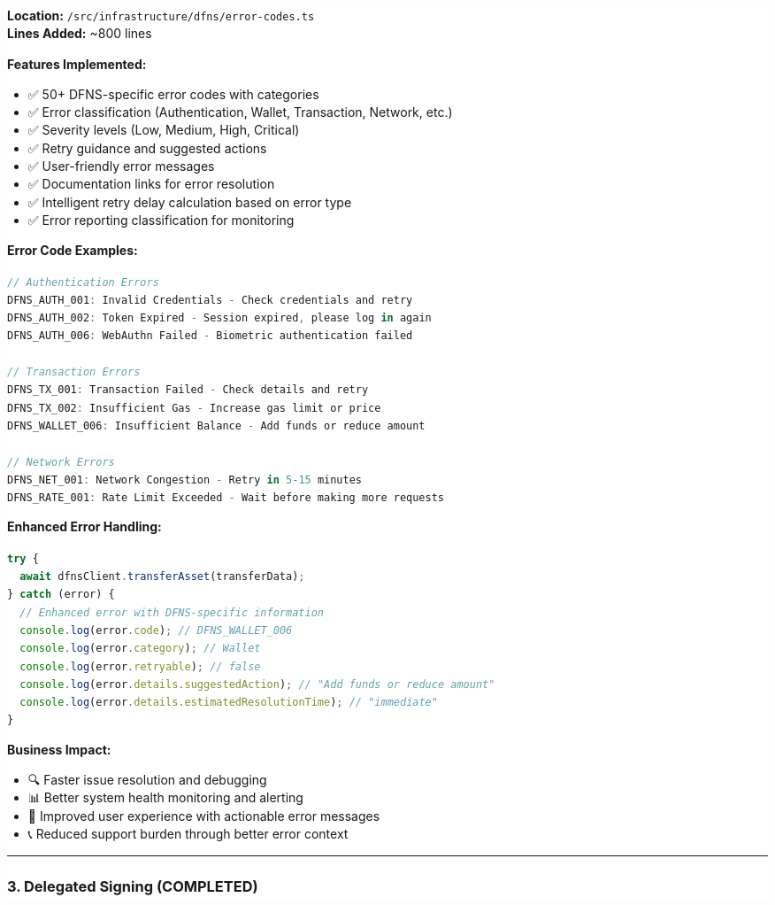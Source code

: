 **Location:** `/src/infrastructure/dfns/error-codes.ts`  
**Lines Added:** ~800 lines

**Features Implemented:**
- ✅ 50+ DFNS-specific error codes with categories
- ✅ Error classification (Authentication, Wallet, Transaction, Network, etc.)
- ✅ Severity levels (Low, Medium, High, Critical)
- ✅ Retry guidance and suggested actions
- ✅ User-friendly error messages
- ✅ Documentation links for error resolution
- ✅ Intelligent retry delay calculation based on error type
- ✅ Error reporting classification for monitoring

**Error Code Examples:**
```typescript
// Authentication Errors
DFNS_AUTH_001: Invalid Credentials - Check credentials and retry
DFNS_AUTH_002: Token Expired - Session expired, please log in again
DFNS_AUTH_006: WebAuthn Failed - Biometric authentication failed

// Transaction Errors  
DFNS_TX_001: Transaction Failed - Check details and retry
DFNS_TX_002: Insufficient Gas - Increase gas limit or price
DFNS_WALLET_006: Insufficient Balance - Add funds or reduce amount

// Network Errors
DFNS_NET_001: Network Congestion - Retry in 5-15 minutes
DFNS_RATE_001: Rate Limit Exceeded - Wait before making more requests
```

**Enhanced Error Handling:**
```typescript
try {
  await dfnsClient.transferAsset(transferData);
} catch (error) {
  // Enhanced error with DFNS-specific information
  console.log(error.code); // DFNS_WALLET_006
  console.log(error.category); // Wallet  
  console.log(error.retryable); // false
  console.log(error.details.suggestedAction); // "Add funds or reduce amount"
  console.log(error.details.estimatedResolutionTime); // "immediate"
}
```

**Business Impact:**
- 🔍 Faster issue resolution and debugging
- 📊 Better system health monitoring and alerting
- 👥 Improved user experience with actionable error messages
- 📞 Reduced support burden through better error context

---

### **3. Delegated Signing (COMPLETED)**
